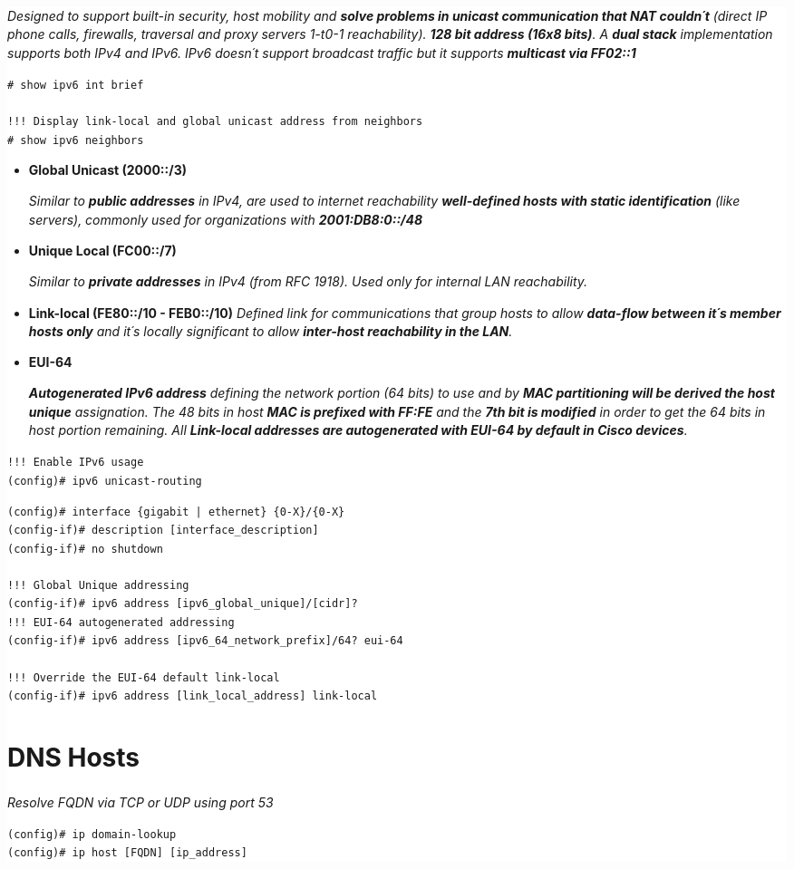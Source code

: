 _Designed to support built-in security, host mobility and **solve problems in unicast communication that NAT couldn´t** (direct IP phone calls, firewalls, traversal and proxy servers 1-t0-1 reachability). **128 bit address (16x8 bits)**. A **dual stack** implementation supports both IPv4 and IPv6. IPv6 doesn´t support broadcast traffic but it supports **multicast via FF02::1**_

```
# show ipv6 int brief

!!! Display link-local and global unicast address from neighbors
# show ipv6 neighbors
```

- **Global Unicast (2000::/3)**

  _Similar to **public addresses** in IPv4, are used to internet reachability **well-defined hosts with static identification** (like servers), commonly used for organizations with **2001:DB8:0::/48**_

- **Unique Local (FC00::/7)**

  _Similar to **private addresses** in IPv4 (from RFC 1918). Used only for internal LAN reachability._

- **Link-local (FE80::/10 - FEB0::/10)**
  _Defined link for communications that group hosts to allow **data-flow between it´s member hosts only** and it´s locally significant to allow **inter-host reachability in the LAN**._

- **EUI-64**

  _**Autogenerated IPv6 address** defining the network portion (64 bits) to use and by **MAC partitioning will be derived the host unique** assignation. The 48 bits in host **MAC is prefixed with FF:FE** and the **7th bit is modified** in order to get the 64 bits in host portion remaining. All **Link-local addresses are autogenerated with EUI-64 by default in Cisco devices**._

```
!!! Enable IPv6 usage
(config)# ipv6 unicast-routing
```

```
(config)# interface {gigabit | ethernet} {0-X}/{0-X}
(config-if)# description [interface_description]
(config-if)# no shutdown

!!! Global Unique addressing
(config-if)# ipv6 address [ipv6_global_unique]/[cidr]?
!!! EUI-64 autogenerated addressing
(config-if)# ipv6 address [ipv6_64_network_prefix]/64? eui-64

!!! Override the EUI-64 default link-local
(config-if)# ipv6 address [link_local_address] link-local
```

# **DNS Hosts**

_Resolve FQDN via TCP or UDP using port 53_

```
(config)# ip domain-lookup
(config)# ip host [FQDN] [ip_address]
```
